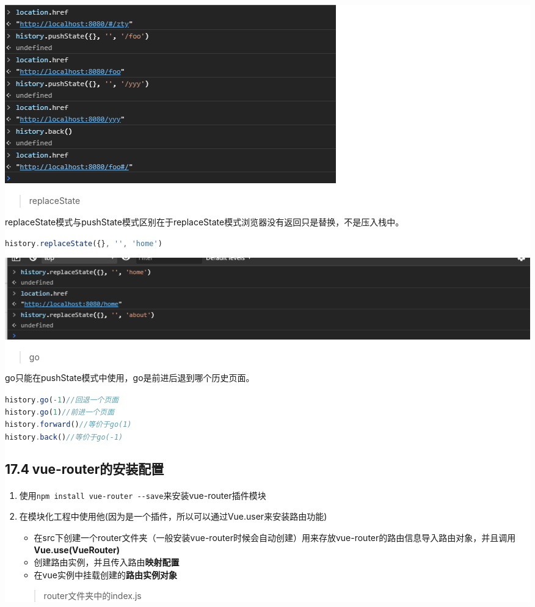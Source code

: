 ![](./images/17-3.png)

> replaceState

replaceState模式与pushState模式区别在于replaceState模式浏览器没有返回只是替换，不是压入栈中。

```js
history.replaceState({}, '', 'home')
```

![](./images/17-4.png)

> go

go只能在pushState模式中使用，go是前进后退到哪个历史页面。

```js
history.go(-1)//回退一个页面
history.go(1)//前进一个页面
history.forward()//等价于go(1)
history.back()//等价于go(-1)
```

## 17.4	vue-router的安装配置

1. 使用`npm install vue-router --save`来安装vue-router插件模块

2. 在模块化工程中使用他(因为是一个插件，所以可以通过Vue.user来安装路由功能)

   - 在src下创建一个router文件夹（一般安装vue-router时候会自动创建）用来存放vue-router的路由信息导入路由对象，并且调用**Vue.use(VueRouter)**
   - 创建路由实例，并且传入路由**映射配置**
   - 在vue实例中挂载创建的**路由实例对象**

   > router文件夹中的index.js

